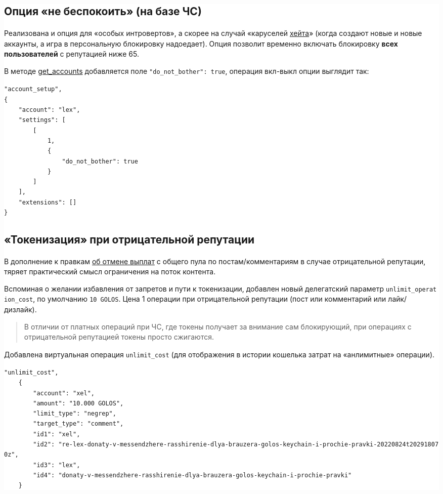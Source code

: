 ## Опция «не беспокоить» (на базе ЧС)

Реализована и опция для «особых интровертов», а скорее на случай «каруселей [хейта](https://yandex.ru/search/?text=%D1%85%D0%B5%D0%B9%D1%82)» (когда создают новые и новые аккаунты, а игра в персональную блокировку надоедает). Опция позволит временно включать блокировку **всех пользователей** с репутацией ниже 65.

В методе [get\_accounts](https://gapi.golos.today/api/database\_api/get\_accounts?ws=https%3A%2F%2Fapibeta.golos.today\&accountNames\_0=abc) добавляется поле `"do_not_bother": true`, операция вкл-выкл опции выглядит так:

```
"account_setup",
{
    "account": "lex",
    "settings": [
        [
            1,
            {
                "do_not_bother": true
            }
        ]
    ],
    "extensions": []
}
```

## «Токенизация» при отрицательной репутации

В дополнение к правкам [об отмене выплат](https://golos.today/@lex/izmeneniya-27khf-gotovy-v-testovoi-seti-chast-1#prochie-pravki) с общего пула по постам/комментариям в случае отрицательной репутации, тяряет практический смысл ограничения на поток контента.&#x20;

Вспоминая о желании избавления от запретов и пути к токенизации, добавлен новый делегатский параметр `unlimit_operation_cost`, по умолчанию `10 GOLOS`. Цена 1 операции при отрицательной репутации (пост или комментарий или лайк/дизлайк).

> В отличии от платных операций при ЧС, где токены получает за внимание сам блокирующий, при операциях с отрицательной репутацией токены просто сжигаются.

Добавлена виртуальная операция `unlimit_cost` (для отображения в истории кошелька затрат на «анлимитные» операции).

```
"unlimit_cost",
    {
        "account": "xel",
        "amount": "10.000 GOLOS",
        "limit_type": "negrep",
        "target_type": "comment",
        "id1": "xel",
        "id2": "re-lex-donaty-v-messendzhere-rasshirenie-dlya-brauzera-golos-keychain-i-prochie-pravki-20220824t202918070z",
        "id3": "lex",
        "id4": "donaty-v-messendzhere-rasshirenie-dlya-brauzera-golos-keychain-i-prochie-pravki"
    }
```
